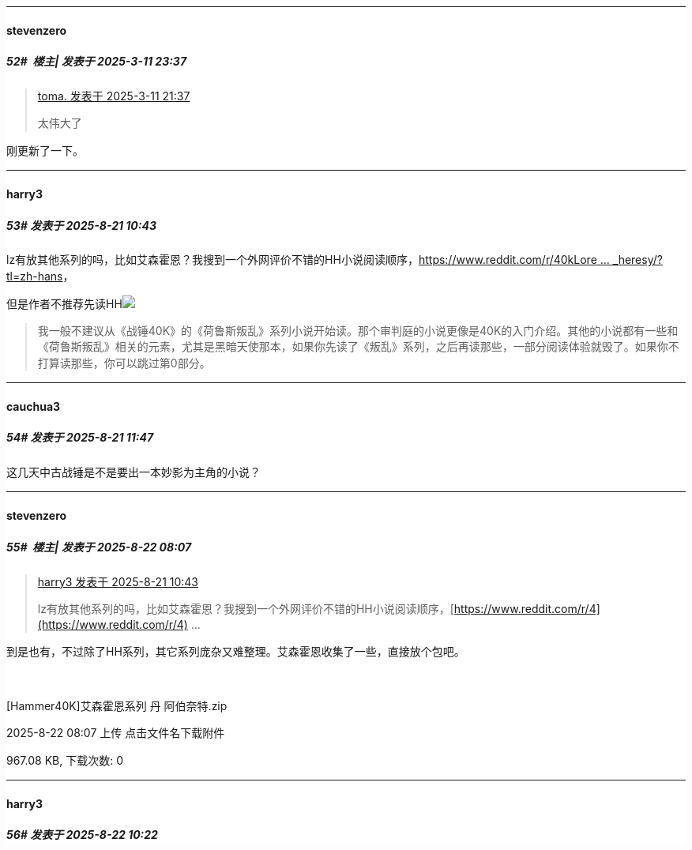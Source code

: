 *****

####  stevenzero  
##### 52#         楼主| 发表于 2025-3-11 23:37

<blockquote><a href="httphttps://bbs.saraba1st.com/2b/forum.php?mod=redirect&amp;goto=findpost&amp;pid=67630892&amp;ptid=2063730" target="_blank">toma. 发表于 2025-3-11 21:37</a>

太伟大了</blockquote>
刚更新了一下。

*****

####  harry3  
##### 53#       发表于 2025-8-21 10:43

lz有放其他系列的吗，比如艾森霍恩？我搜到一个外网评价不错的HH小说阅读顺序，[https://www.reddit.com/r/40kLore ... _heresy/?tl=zh-hans](https://www.reddit.com/r/40kLore/comments/1ii9u86/cd8ds_personal_guide_to_reading_the_horus_heresy/?tl=zh-hans)，

但是作者不推荐先读HH<img src="https://static.stage1st.com/image/smiley/face2017/068.png" referrerpolicy="no-referrer"> <blockquote>我一般不建议从《战锤40K》的《荷鲁斯叛乱》系列小说开始读。那个审判庭的小说更像是40K的入门介绍。其他的小说都有一些和《荷鲁斯叛乱》相关的元素，尤其是黑暗天使那本，如果你先读了《叛乱》系列，之后再读那些，一部分阅读体验就毁了。如果你不打算读那些，你可以跳过第0部分。</blockquote>


*****

####  cauchua3  
##### 54#       发表于 2025-8-21 11:47

这几天中古战锤是不是要出一本妙影为主角的小说？


*****

####  stevenzero  
##### 55#         楼主| 发表于 2025-8-22 08:07

<blockquote><a href="httphttps://stage1st.com/2b/forum.php?mod=redirect&amp;goto=findpost&amp;pid=68299474&amp;ptid=2063730" target="_blank">harry3 发表于 2025-8-21 10:43</a>

lz有放其他系列的吗，比如艾森霍恩？我搜到一个外网评价不错的HH小说阅读顺序，[https://www.reddit.com/r/4](https://www.reddit.com/r/4) ...</blockquote>
到是也有，不过除了HH系列，其它系列庞杂又难整理。艾森霍恩收集了一些，直接放个包吧。

<img alt="" border="0" class="vm" src="https://static.stage1st.com/image/filetype/zip.gif" referrerpolicy="no-referrer">

[Hammer40K]艾森霍恩系列 丹 阿伯奈特.zip

2025-8-22 08:07 上传
点击文件名下载附件

967.08 KB, 下载次数: 0


*****

####  harry3  
##### 56#       发表于 2025-8-22 10:22
